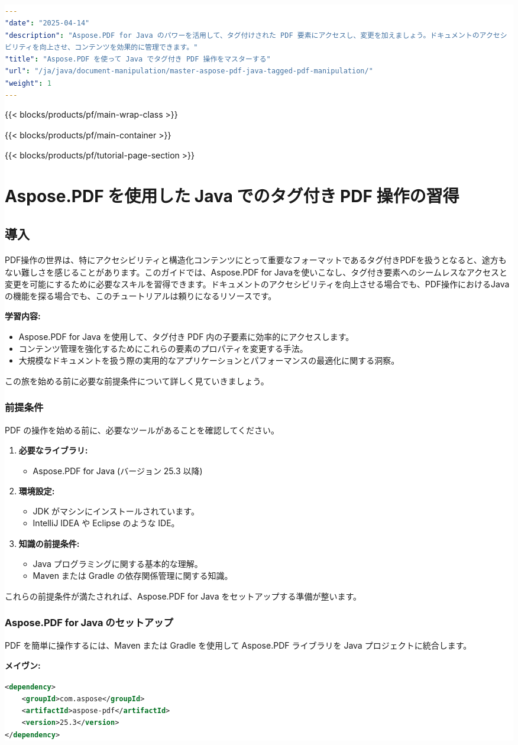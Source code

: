 ```yaml
---
"date": "2025-04-14"
"description": "Aspose.PDF for Java のパワーを活用して、タグ付けされた PDF 要素にアクセスし、変更を加えましょう。ドキュメントのアクセシビリティを向上させ、コンテンツを効果的に管理できます。"
"title": "Aspose.PDF を使って Java でタグ付き PDF 操作をマスターする"
"url": "/ja/java/document-manipulation/master-aspose-pdf-java-tagged-pdf-manipulation/"
"weight": 1
---
```


{{< blocks/products/pf/main-wrap-class >}}

{{< blocks/products/pf/main-container >}}

{{< blocks/products/pf/tutorial-page-section >}}
# Aspose.PDF を使用した Java でのタグ付き PDF 操作の習得

## 導入
PDF操作の世界は、特にアクセシビリティと構造化コンテンツにとって重要なフォーマットであるタグ付きPDFを扱うとなると、途方もない難しさを感じることがあります。このガイドでは、Aspose.PDF for Javaを使いこなし、タグ付き要素へのシームレスなアクセスと変更を可能にするために必要なスキルを習得できます。ドキュメントのアクセシビリティを向上させる場合でも、PDF操作におけるJavaの機能を探る場合でも、このチュートリアルは頼りになるリソースです。

**学習内容:**
- Aspose.PDF for Java を使用して、タグ付き PDF 内の子要素に効率的にアクセスします。
- コンテンツ管理を強化するためにこれらの要素のプロパティを変更する手法。
- 大規模なドキュメントを扱う際の実用的なアプリケーションとパフォーマンスの最適化に関する洞察。

この旅を始める前に必要な前提条件について詳しく見ていきましょう。

### 前提条件
PDF の操作を始める前に、必要なツールがあることを確認してください。

1. **必要なライブラリ:**
   - Aspose.PDF for Java (バージョン 25.3 以降)

2. **環境設定:**
   - JDK がマシンにインストールされています。
   - IntelliJ IDEA や Eclipse のような IDE。

3. **知識の前提条件:**
   - Java プログラミングに関する基本的な理解。
   - Maven または Gradle の依存関係管理に関する知識。

これらの前提条件が満たされれば、Aspose.PDF for Java をセットアップする準備が整います。

### Aspose.PDF for Java のセットアップ
PDF を簡単に操作するには、Maven または Gradle を使用して Aspose.PDF ライブラリを Java プロジェクトに統合します。

**メイヴン:**

```xml
<dependency>
    <groupId>com.aspose</groupId>
    <artifactId>aspose-pdf</artifactId>
    <version>25.3</version>
</dependency>
```
